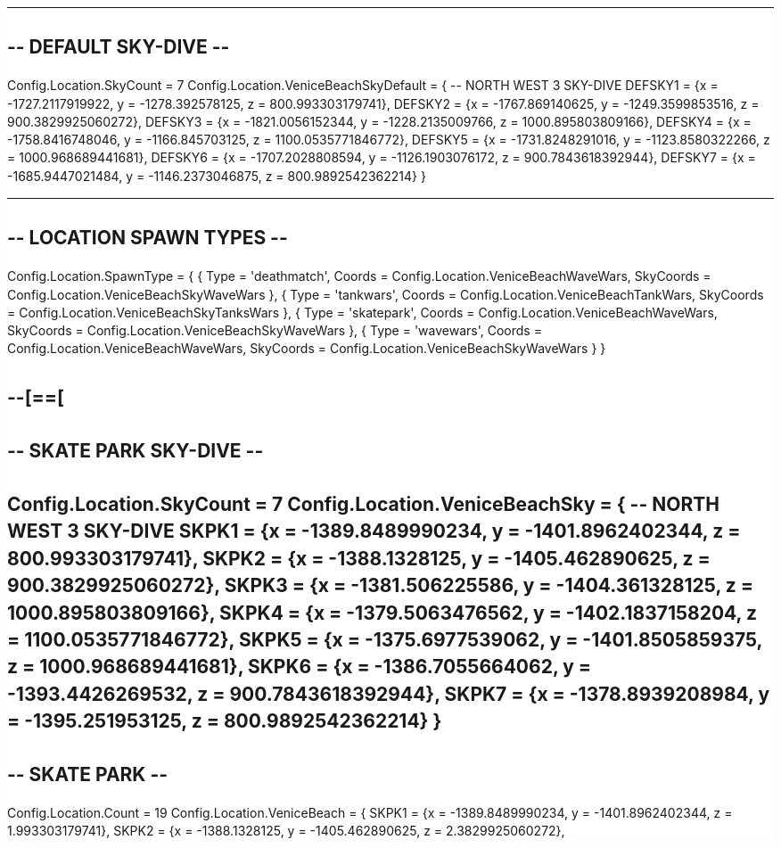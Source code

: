 ------------------------------
-- DEFAULT SKY-DIVE         --
------------------------------
Config.Location.SkyCount = 7
Config.Location.VeniceBeachSkyDefault = {
    -- NORTH WEST 3 SKY-DIVE
    DEFSKY1 = {x = -1727.2117919922, y = -1278.392578125, z = 800.993303179741},
    DEFSKY2 = {x = -1767.869140625, y = -1249.3599853516, z = 900.3829925060272},
    DEFSKY3 = {x = -1821.0056152344, y = -1228.2135009766, z = 1000.895803809166},
    DEFSKY4 = {x = -1758.8416748046, y = -1166.845703125, z = 1100.0535771846772},
    DEFSKY5 = {x = -1731.8248291016, y = -1123.8580322266, z = 1000.968689441681},
    DEFSKY6 = {x = -1707.2028808594, y = -1126.1903076172, z = 900.7843618392944},
    DEFSKY7 = {x = -1685.9447021484, y = -1146.2373046875, z = 800.9892542362214}
}

------------------------------
-- LOCATION SPAWN TYPES     --
------------------------------
Config.Location.SpawnType = {
    {
        Type = 'deathmatch',
        Coords = Config.Location.VeniceBeachWaveWars,
        SkyCoords = Config.Location.VeniceBeachSkyWaveWars
    },
    {
        Type = 'tankwars',
        Coords = Config.Location.VeniceBeachTankWars,
        SkyCoords = Config.Location.VeniceBeachSkyTanksWars
    },
    {
        Type = 'skatepark',
        Coords = Config.Location.VeniceBeachWaveWars,
        SkyCoords = Config.Location.VeniceBeachSkyWaveWars
    },
    {
        Type = 'wavewars',
        Coords = Config.Location.VeniceBeachWaveWars,
        SkyCoords = Config.Location.VeniceBeachSkyWaveWars
    }
}

--[==[
------------------------------
-- SKATE PARK SKY-DIVE      --
------------------------------
Config.Location.SkyCount = 7
Config.Location.VeniceBeachSky = {
    -- NORTH WEST 3 SKY-DIVE
    SKPK1 = {x = -1389.8489990234, y = -1401.8962402344, z = 800.993303179741},
    SKPK2 = {x = -1388.1328125, y = -1405.462890625, z = 900.3829925060272},
    SKPK3 = {x = -1381.506225586, y = -1404.361328125, z = 1000.895803809166},
    SKPK4 = {x = -1379.5063476562, y = -1402.1837158204, z = 1100.0535771846772},
    SKPK5 = {x = -1375.6977539062, y = -1401.8505859375, z = 1000.968689441681},
    SKPK6 = {x = -1386.7055664062, y = -1393.4426269532, z = 900.7843618392944},
    SKPK7 = {x = -1378.8939208984, y = -1395.251953125, z = 800.9892542362214}
}
------------------------------
-- SKATE PARK               --
------------------------------
Config.Location.Count = 19
Config.Location.VeniceBeach = {
    SKPK1 = {x = -1389.8489990234, y = -1401.8962402344, z = 1.993303179741},
    SKPK2 = {x = -1388.1328125, y = -1405.462890625, z = 2.3829925060272},